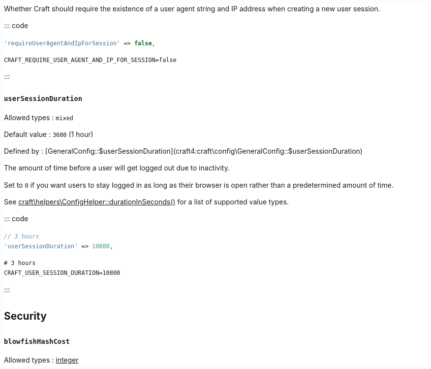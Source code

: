 </div>

Whether Craft should require the existence of a user agent string and IP address when creating a new user session.

::: code
```php Static Config
'requireUserAgentAndIpForSession' => false,
```
```shell Environment Override
CRAFT_REQUIRE_USER_AGENT_AND_IP_FOR_SESSION=false
```
:::



### `userSessionDuration`

<div class="compact">

Allowed types
:  `mixed`

Default value
:  `3600` (1 hour)

Defined by
:  [GeneralConfig::$userSessionDuration](craft4:craft\config\GeneralConfig::$userSessionDuration)

</div>

The amount of time before a user will get logged out due to inactivity.

Set to `0` if you want users to stay logged in as long as their browser is open rather than a predetermined amount of time.

See [craft\helpers\ConfigHelper::durationInSeconds()](https://docs.craftcms.com/api/v3/craft-helpers-confighelper.html#method-durationinseconds) for a list of supported value types.

::: code
```php Static Config
// 3 hours
'userSessionDuration' => 10800,
```
```shell Environment Override
# 3 hours
CRAFT_USER_SESSION_DURATION=10800
```
:::



## Security

### `blowfishHashCost`

<div class="compact">

Allowed types
:  [integer](https://php.net/language.types.integer)
